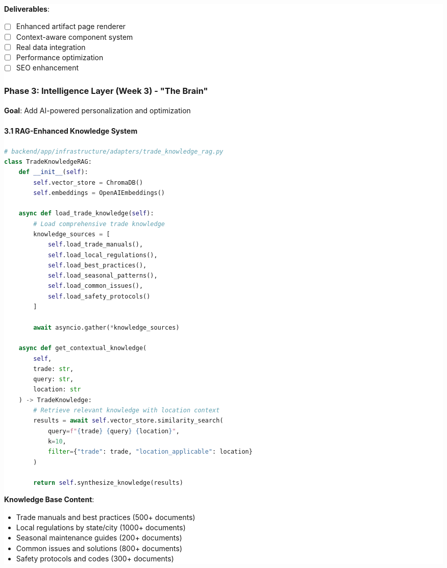 **Deliverables**:
- [ ] Enhanced artifact page renderer
- [ ] Context-aware component system
- [ ] Real data integration
- [ ] Performance optimization
- [ ] SEO enhancement

### Phase 3: Intelligence Layer (Week 3) - "The Brain"
**Goal**: Add AI-powered personalization and optimization

#### 3.1 RAG-Enhanced Knowledge System
```python
# backend/app/infrastructure/adapters/trade_knowledge_rag.py
class TradeKnowledgeRAG:
    def __init__(self):
        self.vector_store = ChromaDB()
        self.embeddings = OpenAIEmbeddings()
        
    async def load_trade_knowledge(self):
        # Load comprehensive trade knowledge
        knowledge_sources = [
            self.load_trade_manuals(),
            self.load_local_regulations(),
            self.load_best_practices(),
            self.load_seasonal_patterns(),
            self.load_common_issues(),
            self.load_safety_protocols()
        ]
        
        await asyncio.gather(*knowledge_sources)
    
    async def get_contextual_knowledge(
        self, 
        trade: str, 
        query: str, 
        location: str
    ) -> TradeKnowledge:
        # Retrieve relevant knowledge with location context
        results = await self.vector_store.similarity_search(
            query=f"{trade} {query} {location}",
            k=10,
            filter={"trade": trade, "location_applicable": location}
        )
        
        return self.synthesize_knowledge(results)
```

**Knowledge Base Content**:
- Trade manuals and best practices (500+ documents)
- Local regulations by state/city (1000+ documents)
- Seasonal maintenance guides (200+ documents)
- Common issues and solutions (800+ documents)
- Safety protocols and codes (300+ documents)
